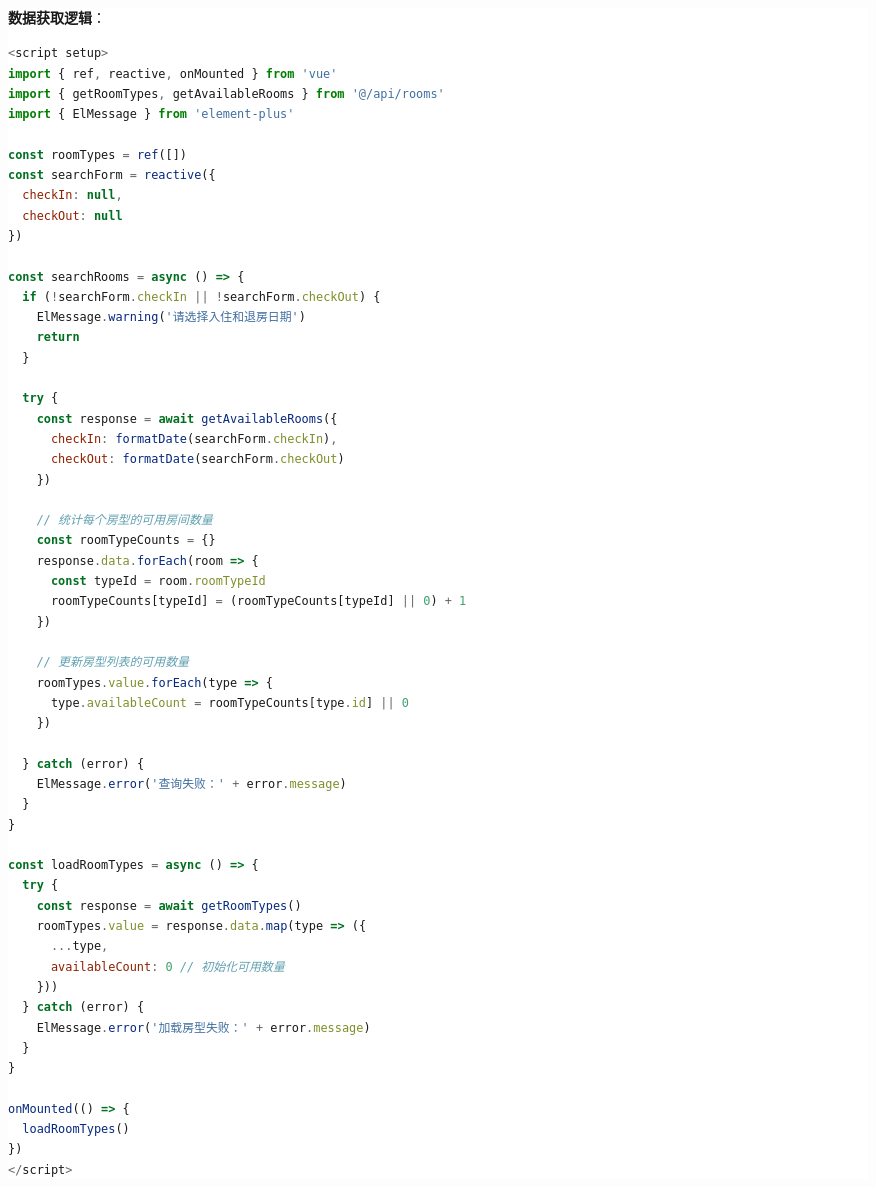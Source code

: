 ```vue
```

**数据获取逻辑**：

```javascript
<script setup>
import { ref, reactive, onMounted } from 'vue'
import { getRoomTypes, getAvailableRooms } from '@/api/rooms'
import { ElMessage } from 'element-plus'

const roomTypes = ref([])
const searchForm = reactive({
  checkIn: null,
  checkOut: null
})

const searchRooms = async () => {
  if (!searchForm.checkIn || !searchForm.checkOut) {
    ElMessage.warning('请选择入住和退房日期')
    return
  }
  
  try {
    const response = await getAvailableRooms({
      checkIn: formatDate(searchForm.checkIn),
      checkOut: formatDate(searchForm.checkOut)
    })
    
    // 统计每个房型的可用房间数量
    const roomTypeCounts = {}
    response.data.forEach(room => {
      const typeId = room.roomTypeId
      roomTypeCounts[typeId] = (roomTypeCounts[typeId] || 0) + 1
    })
    
    // 更新房型列表的可用数量
    roomTypes.value.forEach(type => {
      type.availableCount = roomTypeCounts[type.id] || 0
    })
    
  } catch (error) {
    ElMessage.error('查询失败：' + error.message)
  }
}

const loadRoomTypes = async () => {
  try {
    const response = await getRoomTypes()
    roomTypes.value = response.data.map(type => ({
      ...type,
      availableCount: 0 // 初始化可用数量
    }))
  } catch (error) {
    ElMessage.error('加载房型失败：' + error.message)
  }
}

onMounted(() => {
  loadRoomTypes()
})
</script>
```
